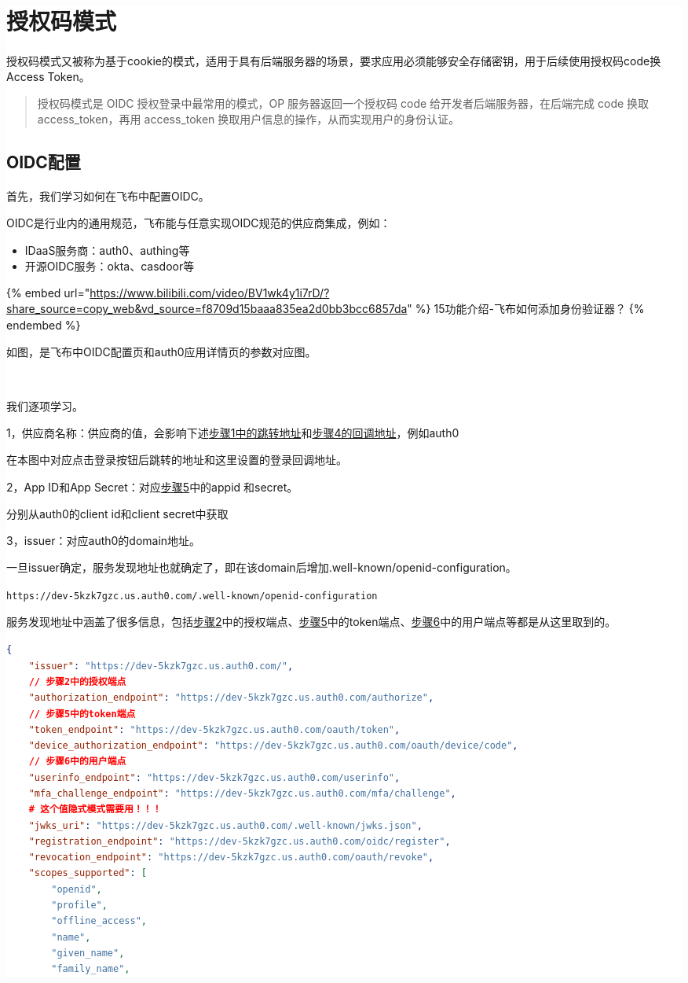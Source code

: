 # 授权码模式

授权码模式又被称为基于cookie的模式，适用于具有后端服务器的场景，要求应用必须能够安全存储密钥，用于后续使用授权码code换 Access Token。

> 授权码模式是 OIDC 授权登录中最常用的模式，OP 服务器返回一个授权码 code 给开发者后端服务器，在后端完成 code 换取 access\_token，再用 access\_token 换取用户信息的操作，从而实现用户的身份认证。

## OIDC配置

首先，我们学习如何在飞布中配置OIDC。

OIDC是行业内的通用规范，飞布能与任意实现OIDC规范的供应商集成，例如：

* IDaaS服务商：auth0、authing等
* 开源OIDC服务：okta、casdoor等

{% embed url="https://www.bilibili.com/video/BV1wk4y1i7rD/?share_source=copy_web&vd_source=f8709d15baaa835ea2d0bb3bcc6857da" %}
15功能介绍-飞布如何添加身份验证器？
{% endembed %}

如图，是飞布中OIDC配置页和auth0应用详情页的参数对应图。

<figure><img src="../../../.gitbook/assets/image (52).png" alt=""><figcaption></figcaption></figure>

我们逐项学习。

1，供应商名称：供应商的值，会影响下述[步骤1中的跳转地址](./#1.-ke-hu-duan-dao-fireboom)和[步骤4的回调地址](./#4.oidc-tiao-zhuan-fireboom-hui-tiao-di-zhi)，例如auth0

在本图中对应点击登录按钮后跳转的地址和这里设置的登录回调地址。

2，App ID和App Secret：对应[步骤5](./#5.fireboom-huo-qu-oidc-ling-pai)中的appid 和secret。

分别从auth0的client id和client secret中获取

3，issuer：对应auth0的domain地址。

一旦issuer确定，服务发现地址也就确定了，即在该domain后增加.well-known/openid-configuration。

```http
https://dev-5kzk7gzc.us.auth0.com/.well-known/openid-configuration
```

服务发现地址中涵盖了很多信息，包括[步骤2](./#2.fireboom-dao-oidc-shou-quan-duan-dian)中的授权端点、[步骤5](./#5.fireboom-huo-qu-oidc-ling-pai)中的token端点、[步骤6](./#6.fireboom-huo-qu-yong-hu-xin-xi)中的用户端点等都是从这里取到的。

```json
{
    "issuer": "https://dev-5kzk7gzc.us.auth0.com/",
    // 步骤2中的授权端点
    "authorization_endpoint": "https://dev-5kzk7gzc.us.auth0.com/authorize",
    // 步骤5中的token端点
    "token_endpoint": "https://dev-5kzk7gzc.us.auth0.com/oauth/token",
    "device_authorization_endpoint": "https://dev-5kzk7gzc.us.auth0.com/oauth/device/code",
    // 步骤6中的用户端点
    "userinfo_endpoint": "https://dev-5kzk7gzc.us.auth0.com/userinfo",
    "mfa_challenge_endpoint": "https://dev-5kzk7gzc.us.auth0.com/mfa/challenge",
    # 这个值隐式模式需要用！！！
    "jwks_uri": "https://dev-5kzk7gzc.us.auth0.com/.well-known/jwks.json",
    "registration_endpoint": "https://dev-5kzk7gzc.us.auth0.com/oidc/register",
    "revocation_endpoint": "https://dev-5kzk7gzc.us.auth0.com/oauth/revoke",
    "scopes_supported": [
        "openid",
        "profile",
        "offline_access",
        "name",
        "given_name",
        "family_name",
```